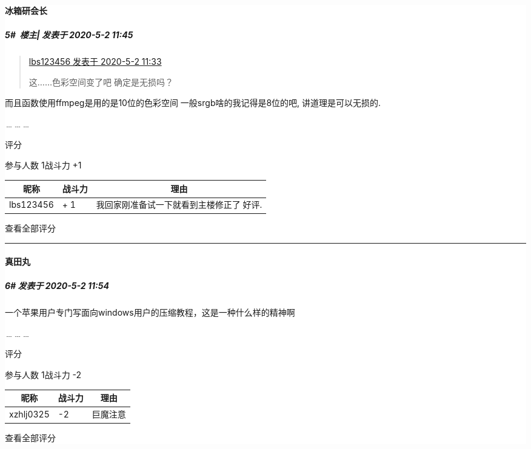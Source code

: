 ####  冰箱研会长  
##### 5#         楼主| 发表于 2020-5-2 11:45



<blockquote><a href="httphttps://bbs.saraba1st.com/2b/forum.php?mod=redirect&amp;goto=findpost&amp;pid=47277525&amp;ptid=1931974" target="_blank">lbs123456 发表于 2020-5-2 11:33</a>

这……色彩空间变了吧 确定是无损吗？</blockquote>
而且函数使用ffmpeg是用的是10位的色彩空间 一般srgb啥的我记得是8位的吧, 讲道理是可以无损的.



﹍﹍﹍

评分





 参与人数 1战斗力 +1

|昵称|战斗力|理由|
|----|---|---|
| lbs123456| + 1|我回家刚准备试一下就看到主楼修正了 好评.|



查看全部评分






-----

####  真田丸  
##### 6#       发表于 2020-5-2 11:54




一个苹果用户专门写面向windows用户的压缩教程，这是一种什么样的精神啊



﹍﹍﹍

评分





 参与人数 1战斗力 -2

|昵称|战斗力|理由|
|----|---|---|
| xzhlj0325|-2|巨魔注意|



查看全部评分


